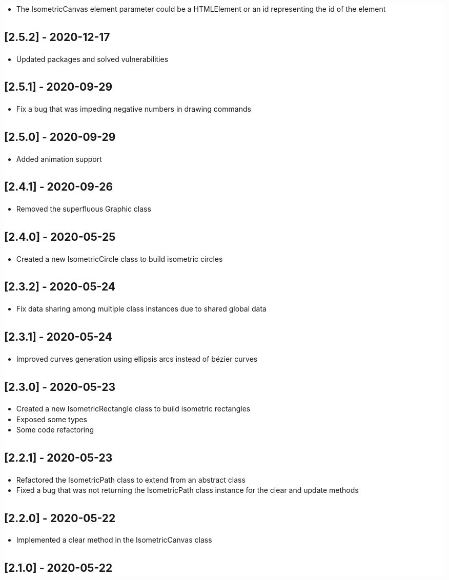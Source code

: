 - The IsometricCanvas element parameter could be a HTMLElement or an id representing the id of the element

## [2.5.2] - 2020-12-17

- Updated packages and solved vulnerabilities

## [2.5.1] - 2020-09-29

- Fix a bug that was impeding negative numbers in drawing commands

## [2.5.0] - 2020-09-29

- Added animation support

## [2.4.1] - 2020-09-26

- Removed the superfluous Graphic class

## [2.4.0] - 2020-05-25

- Created a new IsometricCircle class to build isometric circles

## [2.3.2] - 2020-05-24

- Fix data sharing among multiple class instances due to shared global data

## [2.3.1] - 2020-05-24

- Improved curves generation using ellipsis arcs instead of bézier curves

## [2.3.0] - 2020-05-23

- Created a new IsometricRectangle class to build isometric rectangles
- Exposed some types
- Some code refactoring

## [2.2.1] - 2020-05-23

- Refactored the IsometricPath class to extend from an abstract class
- Fixed a bug that was not returning the IsometricPath class instance for the clear and update methods

## [2.2.0] - 2020-05-22

- Implemented a clear method in the IsometricCanvas class

## [2.1.0] - 2020-05-22
